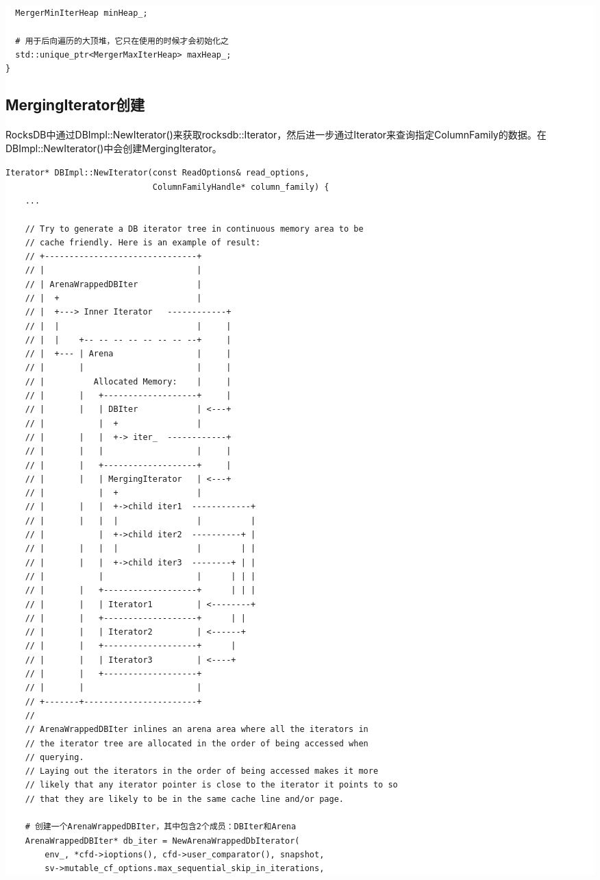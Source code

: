 ```
  MergerMinIterHeap minHeap_;
  
  # 用于后向遍历的大顶堆，它只在使用的时候才会初始化之
  std::unique_ptr<MergerMaxIterHeap> maxHeap_;  
}
```

## MergingIterator创建
RocksDB中通过DBImpl::NewIterator()来获取rocksdb::Iterator，然后进一步通过Iterator来查询指定ColumnFamily的数据。在DBImpl::NewIterator()中会创建MergingIterator。
```
Iterator* DBImpl::NewIterator(const ReadOptions& read_options,
                              ColumnFamilyHandle* column_family) {
    ...
  
    // Try to generate a DB iterator tree in continuous memory area to be
    // cache friendly. Here is an example of result:
    // +-------------------------------+
    // |                               |
    // | ArenaWrappedDBIter            |
    // |  +                            |
    // |  +---> Inner Iterator   ------------+
    // |  |                            |     |
    // |  |    +-- -- -- -- -- -- -- --+     |
    // |  +--- | Arena                 |     |
    // |       |                       |     |
    // |          Allocated Memory:    |     |
    // |       |   +-------------------+     |
    // |       |   | DBIter            | <---+
    // |           |  +                |
    // |       |   |  +-> iter_  ------------+
    // |       |   |                   |     |
    // |       |   +-------------------+     |
    // |       |   | MergingIterator   | <---+
    // |           |  +                |
    // |       |   |  +->child iter1  ------------+
    // |       |   |  |                |          |
    // |           |  +->child iter2  ----------+ |
    // |       |   |  |                |        | |
    // |       |   |  +->child iter3  --------+ | |
    // |           |                   |      | | |
    // |       |   +-------------------+      | | |
    // |       |   | Iterator1         | <--------+
    // |       |   +-------------------+      | |
    // |       |   | Iterator2         | <------+
    // |       |   +-------------------+      |
    // |       |   | Iterator3         | <----+
    // |       |   +-------------------+
    // |       |                       |
    // +-------+-----------------------+
    //
    // ArenaWrappedDBIter inlines an arena area where all the iterators in
    // the iterator tree are allocated in the order of being accessed when
    // querying.
    // Laying out the iterators in the order of being accessed makes it more
    // likely that any iterator pointer is close to the iterator it points to so
    // that they are likely to be in the same cache line and/or page.
    
    # 创建一个ArenaWrappedDBIter，其中包含2个成员：DBIter和Arena
    ArenaWrappedDBIter* db_iter = NewArenaWrappedDbIterator(
        env_, *cfd->ioptions(), cfd->user_comparator(), snapshot,
        sv->mutable_cf_options.max_sequential_skip_in_iterations,
```